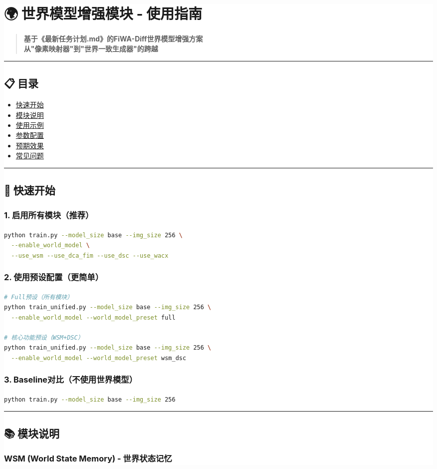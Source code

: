 # 🌍 世界模型增强模块 - 使用指南

> **基于《最新任务计划.md》的FiWA-Diff世界模型增强方案**  
> **从"像素映射器"到"世界一致生成器"的跨越**

---

## 📋 目录

- [快速开始](#快速开始)
- [模块说明](#模块说明)
- [使用示例](#使用示例)
- [参数配置](#参数配置)
- [预期效果](#预期效果)
- [常见问题](#常见问题)

---

## 🚀 快速开始

### 1. 启用所有模块（推荐）

```bash
python train.py --model_size base --img_size 256 \
  --enable_world_model \
  --use_wsm --use_dca_fim --use_dsc --use_wacx
```

### 2. 使用预设配置（更简单）

```bash
# Full预设（所有模块）
python train_unified.py --model_size base --img_size 256 \
  --enable_world_model --world_model_preset full

# 核心功能预设（WSM+DSC）
python train_unified.py --model_size base --img_size 256 \
  --enable_world_model --world_model_preset wsm_dsc
```

### 3. Baseline对比（不使用世界模型）

```bash
python train.py --model_size base --img_size 256
```

---

## 📚 模块说明

### WSM (World State Memory) - 世界状态记忆
